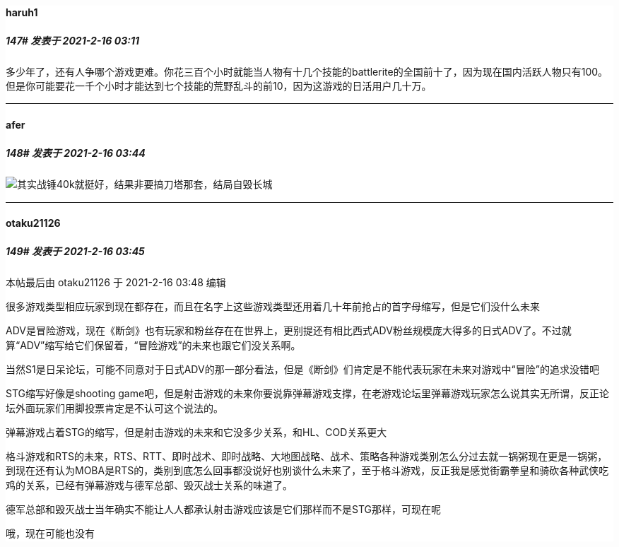 ####  haruh1  
##### 147#       发表于 2021-2-16 03:11


多少年了，还有人争哪个游戏更难。你花三百个小时就能当人物有十几个技能的battlerite的全国前十了，因为现在国内活跃人物只有100。但是你可能要花一千个小时才能达到七个技能的荒野乱斗的前10，因为这游戏的日活用户几十万。


-----

####  afer  
##### 148#       发表于 2021-2-16 03:44


<img src="https://static.saraba1st.com/image/smiley/face2017/004.gif" referrerpolicy="no-referrer">其实战锤40k就挺好，结果非要搞刀塔那套，结局自毁长城


-----

####  otaku21126  
##### 149#       发表于 2021-2-16 03:45


 本帖最后由 otaku21126 于 2021-2-16 03:48 编辑 

很多游戏类型相应玩家到现在都存在，而且在名字上这些游戏类型还用着几十年前抢占的首字母缩写，但是它们没什么未来


ADV是冒险游戏，现在《断剑》也有玩家和粉丝存在在世界上，更别提还有相比西式ADV粉丝规模庞大得多的日式ADV了。不过就算“ADV”缩写给它们保留着，“冒险游戏”的未来也跟它们没关系啊。

当然S1是日呆论坛，可能不同意对于日式ADV的那一部分看法，但是《断剑》们肯定是不能代表玩家在未来对游戏中“冒险”的追求没错吧


STG缩写好像是shooting game吧，但是射击游戏的未来你要说靠弹幕游戏支撑，在老游戏论坛里弹幕游戏玩家怎么说其实无所谓，反正论坛外面玩家们用脚投票肯定是不认可这个说法的。

弹幕游戏占着STG的缩写，但是射击游戏的未来和它没多少关系，和HL、COD关系更大


格斗游戏和RTS的未来，RTS、RTT、即时战术、即时战略、大地图战略、战术、策略各种游戏类别怎么分过去就一锅粥现在更是一锅粥，到现在还有认为MOBA是RTS的，类别到底怎么回事都没说好也别谈什么未来了，至于格斗游戏，反正我是感觉街霸拳皇和骑砍各种武侠吃鸡的关系，已经有弹幕游戏与德军总部、毁灭战士关系的味道了。

德军总部和毁灭战士当年确实不能让人人都承认射击游戏应该是它们那样而不是STG那样，可现在呢

哦，现在可能也没有


                                             